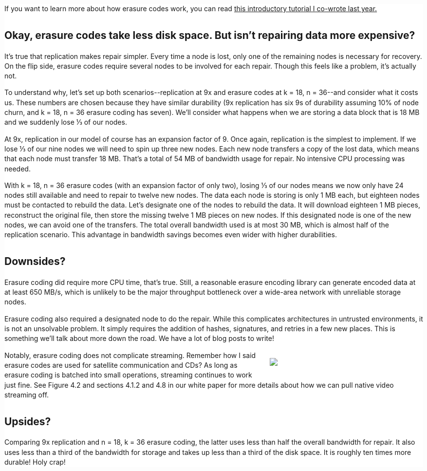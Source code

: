 If you want to learn more about how erasure codes work, you can read [this introductory tutorial I co-wrote last year.](https://innovation.vivint.com/introduction-to-reed-solomon-bc264d0794f8)

## Okay, erasure codes take less disk space. But isn’t repairing data more expensive?

It’s true that replication makes repair simpler. Every time a node is lost, only one of the remaining nodes is necessary for recovery. On the flip side, erasure codes require several nodes to be involved for each repair. Though this feels like a problem, it’s actually not.

To understand why, let’s set up both scenarios--replication at 9x and erasure codes at k = 18, n = 36--and consider what it costs us. These numbers are chosen because they have similar durability (9x replication has six 9s of durability assuming 10% of node churn, and k = 18, n = 36 erasure coding has seven). We’ll consider what happens when we are storing a data block that is 18 MB and we suddenly lose ⅓ of our nodes.

At 9x, replication in our model of course has an expansion factor of 9. Once again, replication is the simplest to implement. If we lose ⅓ of our nine nodes we will need to spin up three new nodes. Each new node transfers a copy of the lost data, which means that each node must transfer 18 MB. That’s a total of 54 MB of bandwidth usage for repair. No intensive CPU processing was needed.

With k = 18, n = 36 erasure codes (with an expansion factor of only two), losing ⅓ of our nodes means we now only have 24 nodes still available and need to repair to twelve new nodes. The data each node is storing is only 1 MB each, but eighteen nodes must be contacted to rebuild the data. Let’s designate one of the nodes to rebuild the data. It will download eighteen 1 MB pieces, reconstruct the original file, then store the missing twelve 1 MB pieces on new nodes. If this designated node is one of the new nodes, we can avoid one of the transfers. The total overall bandwidth used is at most 30 MB, which is almost half of the replication scenario. This advantage in bandwidth savings becomes even wider with higher durabilities.

## Downsides?

Erasure coding did require more CPU time, that’s true. Still, a reasonable erasure encoding library can generate encoded data at at least 650 MB/s, which is unlikely to be the major throughput bottleneck over a wide-area network with unreliable storage nodes.

Erasure coding also required a designated node to do the repair. While this complicates architectures in untrusted environments, it is not an unsolvable problem. It simply requires the addition of hashes, signatures, and retries in a few new places. This is something we’ll talk about more down the road. We have a lot of blog posts to write!

<img align="right" src="/blog/img/chopper.png" style="width:50%;max-width:300px;max-height:800px;margin:15px;"/>

Notably, erasure coding does not complicate streaming. Remember how I said erasure codes are used for satellite communication and CDs? As long as erasure coding is batched into small operations, streaming continues to work just fine. See Figure 4.2 and sections 4.1.2 and 4.8 in our white paper for more details about how we can pull native video streaming off.

## Upsides?

Comparing 9x replication and n = 18, k = 36 erasure coding, the latter uses less than half the overall bandwidth for repair. It also uses less than a third of the bandwidth for storage and takes up less than a third of the disk space. It is roughly ten times more durable! Holy crap!
